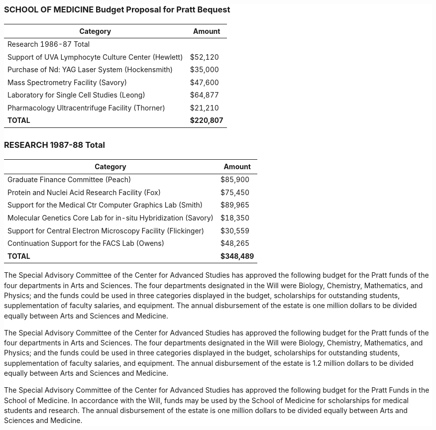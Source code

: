 ### SCHOOL OF MEDICINE Budget Proposal for Pratt Bequest

|   Category                              | Amount   |
|----------------------------------------|----------|
| Research 1986-87 Total                 |          |
| Support of UVA Lymphocyte Culture Center (Hewlett) | $52,120   |
| Purchase of Nd: YAG Laser System (Hockensmith) | $35,000   |
| Mass Spectrometry Facility (Savory)    | $47,600   |
| Laboratory for Single Cell Studies (Leong) | $64,877   |
| Pharmacology Ultracentrifuge Facility (Thorner) | $21,210   |
| **TOTAL**                              | **$220,807** |

### RESEARCH 1987-88 Total

|   Category                              | Amount   |
|----------------------------------------|----------|
| Graduate Finance Committee (Peach)    | $85,900  |
| Protein and Nuclei Acid Research Facility (Fox) | $75,450  |
| Support for the Medical Ctr Computer Graphics Lab (Smith) | $89,965  |
| Molecular Genetics Core Lab for in-situ Hybridization (Savory) | $18,350  |
| Support for Central Electron Microscopy Facility (Flickinger) | $30,559  |
| Continuation Support for the FACS Lab (Owens) | $48,265  |
| **TOTAL**                              | **$348,489** |

The Special Advisory Committee of the Center for Advanced Studies has approved the following budget for the Pratt funds of the four departments in Arts and Sciences. The four departments designated in the Will were Biology, Chemistry, Mathematics, and Physics; and the funds could be used in three categories displayed in the budget, scholarships for outstanding students, supplementation of faculty salaries, and equipment. The annual disbursement of the estate is one million dollars to be divided equally between Arts and Sciences and Medicine.

The Special Advisory Committee of the Center for Advanced Studies has approved the following budget for the Pratt funds of the four departments in Arts and Sciences. The four departments designated in the Will were Biology, Chemistry, Mathematics, and Physics; and the funds could be used in three categories displayed in the budget, scholarships for outstanding students, supplementation of faculty salaries, and equipment. The annual disbursement of the estate is 1.2 million dollars to be divided equally between Arts and Sciences and Medicine.

The Special Advisory Committee of the Center for Advanced Studies has approved the following budget for the Pratt Funds in the School of Medicine. In accordance with the Will, funds may be used by the School of Medicine for scholarships for medical students and research. The annual disbursement of the estate is one million dollars to be divided equally between Arts and Sciences and Medicine.
